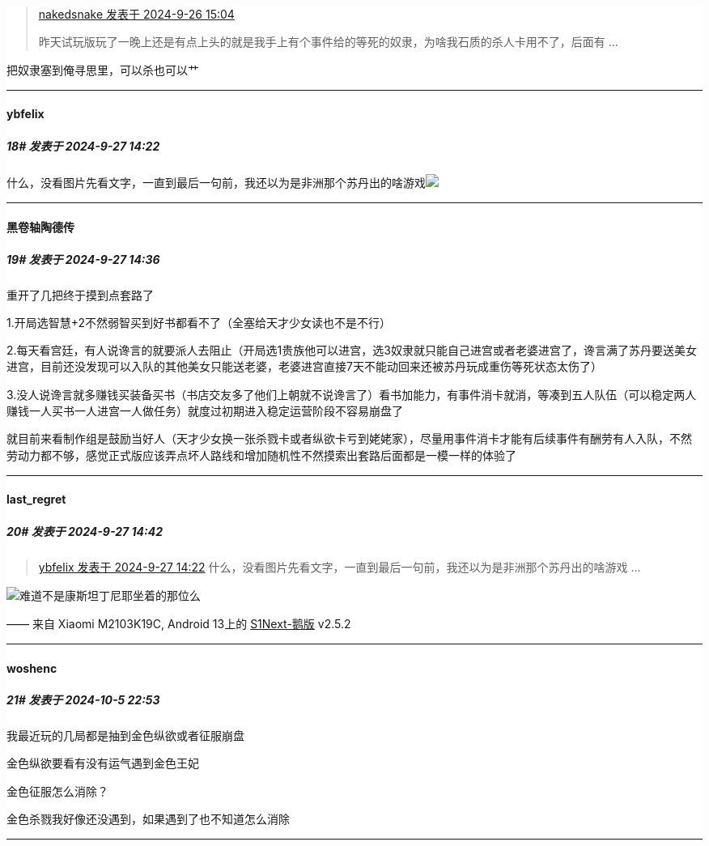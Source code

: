<blockquote><a href="httphttps://stage1st.com/2b/forum.php?mod=redirect&amp;goto=findpost&amp;pid=66311739&amp;ptid=2200788" target="_blank">nakedsnake 发表于 2024-9-26 15:04</a>

昨天试玩版玩了一晚上还是有点上头的就是我手上有个事件给的等死的奴隶，为啥我石质的杀人卡用不了，后面有 ...</blockquote>
把奴隶塞到俺寻思里，可以杀也可以艹

*****

####  ybfelix  
##### 18#       发表于 2024-9-27 14:22

什么，没看图片先看文字，一直到最后一句前，我还以为是非洲那个苏丹出的啥游戏<img src="https://static.stage1st.com/image/smiley/face2017/093.png" referrerpolicy="no-referrer">

*****

####  黑卷轴陶德传  
##### 19#       发表于 2024-9-27 14:36

重开了几把终于摸到点套路了

1.开局选智慧+2不然弱智买到好书都看不了（全塞给天才少女读也不是不行）

2.每天看宫廷，有人说谗言的就要派人去阻止（开局选1贵族他可以进宫，选3奴隶就只能自己进宫或者老婆进宫了，谗言满了苏丹要送美女进宫，目前还没发现可以入队的其他美女只能送老婆，老婆进宫直接7天不能动回来还被苏丹玩成重伤等死状态太伤了）

3.没人说谗言就多赚钱买装备买书（书店交友多了他们上朝就不说谗言了）看书加能力，有事件消卡就消，等凑到五人队伍（可以稳定两人赚钱一人买书一人进宫一人做任务）就度过初期进入稳定运营阶段不容易崩盘了

就目前来看制作组是鼓励当好人（天才少女换一张杀戮卡或者纵欲卡亏到姥姥家），尽量用事件消卡才能有后续事件有酬劳有人入队，不然劳动力都不够，感觉正式版应该弄点坏人路线和增加随机性不然摸索出套路后面都是一模一样的体验了

*****

####  last_regret  
##### 20#       发表于 2024-9-27 14:42

<blockquote><a href="httphttps://stage1st.com/2b/forum.php?mod=redirect&amp;goto=findpost&amp;pid=66322402&amp;ptid=2200788" target="_blank">ybfelix 发表于 2024-9-27 14:22</a>
什么，没看图片先看文字，一直到最后一句前，我还以为是非洲那个苏丹出的啥游戏 ...</blockquote>
<img src="https://static.stage1st.com/image/smiley/face2017/067.png" referrerpolicy="no-referrer">难道不是康斯坦丁尼耶坐着的那位么

—— 来自 Xiaomi M2103K19C, Android 13上的 [S1Next-鹅版](https://github.com/ykrank/S1-Next/releases) v2.5.2

*****

####  woshenc  
##### 21#       发表于 2024-10-5 22:53

我最近玩的几局都是抽到金色纵欲或者征服崩盘

金色纵欲要看有没有运气遇到金色王妃

金色征服怎么消除？

金色杀戮我好像还没遇到，如果遇到了也不知道怎么消除

*****
